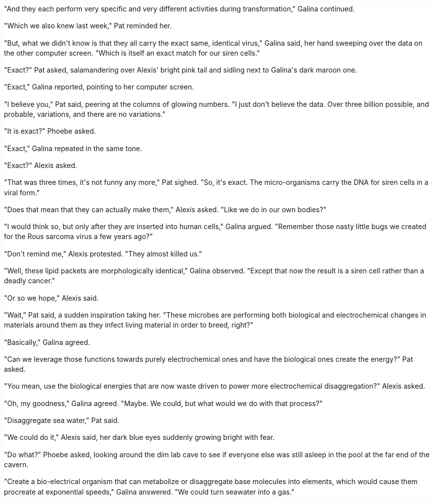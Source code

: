 "And they each perform very specific and very different activities during transformation," Galina continued.

"Which we also knew last week," Pat reminded her.

"But, what we didn't know is that they all carry the exact same, identical virus," Galina said, her hand sweeping over the data on the other computer screen. "Which is itself an exact match for our siren cells."

"Exact?" Pat asked, salamandering over Alexis' bright pink tail and sidling next to Galina's dark maroon one.

"Exact," Galina reported, pointing to her computer screen.

"I believe you," Pat said, peering at the columns of glowing numbers. "I just don't believe the data. Over three billion possible, and probable, variations, and there are no variations."

"It is exact?" Phoebe asked.

"Exact," Galina repeated in the same tone.

"Exact?" Alexis asked.

"That was three times, it's not funny any more," Pat sighed. "So, it's exact. The micro-organisms carry the DNA for siren cells in a viral form."

"Does that mean that they can actually make them," Alexis asked. "Like we do in our own bodies?"

"I would think so, but only after they are inserted into human cells," Galina argued. "Remember those nasty little bugs we created for the Rous sarcoma virus a few years ago?"

"Don't remind me," Alexis protested. "They almost killed us."

"Well, these lipid packets are morphologically identical," Galina observed. "Except that now the result is a siren cell rather than a deadly cancer."

"Or so we hope," Alexis said.

"Wait," Pat said, a sudden inspiration taking her. "These microbes are performing both biological and electrochemical changes in materials around them as they infect living material in order to breed, right?"

"Basically," Galina agreed.

"Can we leverage those functions towards purely electrochemical ones and have the biological ones create the energy?" Pat asked.

"You mean, use the biological energies that are now waste driven to power more electrochemical disaggregation?" Alexis asked.

"Oh, my goodness," Galina agreed. "Maybe. We could, but what would we do with that process?"

"Disaggregate sea water," Pat said.

"We could do it," Alexis said, her dark blue eyes suddenly growing bright with fear.

"Do what?" Phoebe asked, looking around the dim lab cave to see if everyone else was still asleep in the pool at the far end of the cavern.

"Create a bio-electrical organism that can metabolize or disaggregate base molecules into elements, which would cause them procreate at exponential speeds," Galina answered. "We could turn seawater into a gas."
